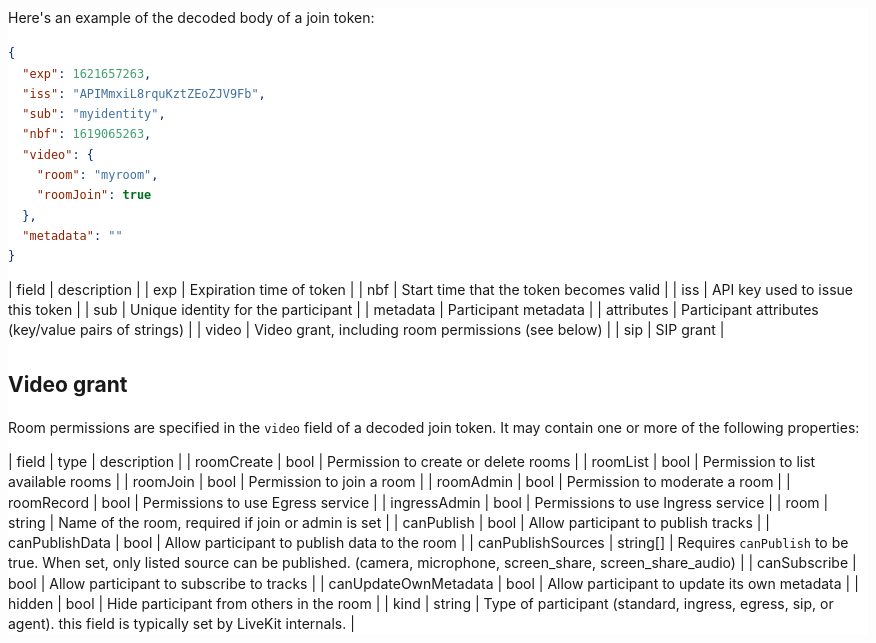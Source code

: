 Here's an example of the decoded body of a join token:

```json
{
  "exp": 1621657263,
  "iss": "APIMmxiL8rquKztZEoZJV9Fb",
  "sub": "myidentity",
  "nbf": 1619065263,
  "video": {
    "room": "myroom",
    "roomJoin": true
  },
  "metadata": ""
}

```

| field | description |
| exp | Expiration time of token |
| nbf | Start time that the token becomes valid |
| iss | API key used to issue this token |
| sub | Unique identity for the participant |
| metadata | Participant metadata |
| attributes | Participant attributes (key/value pairs of strings) |
| video | Video grant, including room permissions (see below) |
| sip | SIP grant |

## Video grant

Room permissions are specified in the `video` field of a decoded join token. It may contain one or more of the following properties:

| field | type | description |
| roomCreate | bool | Permission to create or delete rooms |
| roomList | bool | Permission to list available rooms |
| roomJoin | bool | Permission to join a room |
| roomAdmin | bool | Permission to moderate a room |
| roomRecord | bool | Permissions to use Egress service |
| ingressAdmin | bool | Permissions to use Ingress service |
| room | string | Name of the room, required if join or admin is set |
| canPublish | bool | Allow participant to publish tracks |
| canPublishData | bool | Allow participant to publish data to the room |
| canPublishSources | string[] | Requires `canPublish` to be true. When set, only listed source can be published. (camera, microphone, screen_share, screen_share_audio) |
| canSubscribe | bool | Allow participant to subscribe to tracks |
| canUpdateOwnMetadata | bool | Allow participant to update its own metadata |
| hidden | bool | Hide participant from others in the room |
| kind | string | Type of participant (standard, ingress, egress, sip, or agent). this field is typically set by LiveKit internals. |
